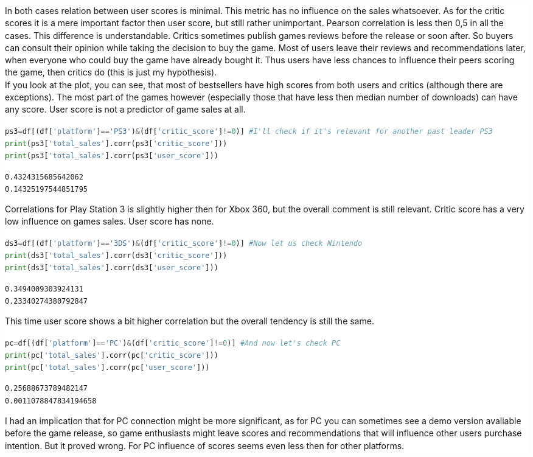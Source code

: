 

In both cases relation between user scores  is minimal. This metric has no influence on the sales whatsoever.  As for the critic scores it is a mere important factor then user score, but still rather unimportant. Pearson correlation is less then 0,5 in all the cases.
This difference is understandable. Critics sometimes publish games reviews before the release or soon after. So buyers can consult their opinion while taking the decision to buy the game. Most of users leave their reviews and recommendations later, when everyone who could buy the game have already bought it. Thus users have less chances to influence their peers scoring the game, then critics do (this is just my hypothesis).
<br>
If you look at the plot, you can see, that most of bestsellers have high scores from both users and critics (although there are exceptions). The most part of the games however (especially those that have less then median number of downloads) can have any score. User score is not a predictor of game sales at all.


```python
ps3=df[(df['platform']=='PS3')&(df['critic_score']!=0)] #I'll check if it's relevant for another past leader PS3
print(ps3['total_sales'].corr(ps3['critic_score'])) 
print(ps3['total_sales'].corr(ps3['user_score']))
```

    0.4324315685642062
    0.14325197544851795
    

Correlations for Play Station 3 is slightly higher then for Xbox 360, but the overall comment is still relevant. Critic score has a very low influence on games sales. User score has none.


```python
ds3=df[(df['platform']=='3DS')&(df['critic_score']!=0)] #Now let us check Nintendo
print(ds3['total_sales'].corr(ds3['critic_score'])) 
print(ds3['total_sales'].corr(ds3['user_score']))
```

    0.3494009303924131
    0.23340274380792847
    

This time user score shows a bit higher correlation but the overall tendency is still the same.


```python
pc=df[(df['platform']=='PC')&(df['critic_score']!=0)] #And now let's check PC
print(pc['total_sales'].corr(pc['critic_score'])) 
print(pc['total_sales'].corr(pc['user_score']))
```

    0.25688673789482147
    0.0011078847834194658
    

I had an implication that for PC connection might be more significant, as for PC you can sometimes see a demo version avaliable before the game release, so game enthusiasts might leave scores and recommendations that will influence other users purchase intention. But it proved wrong. For PC influence of scores seems even less then for other platforms.

